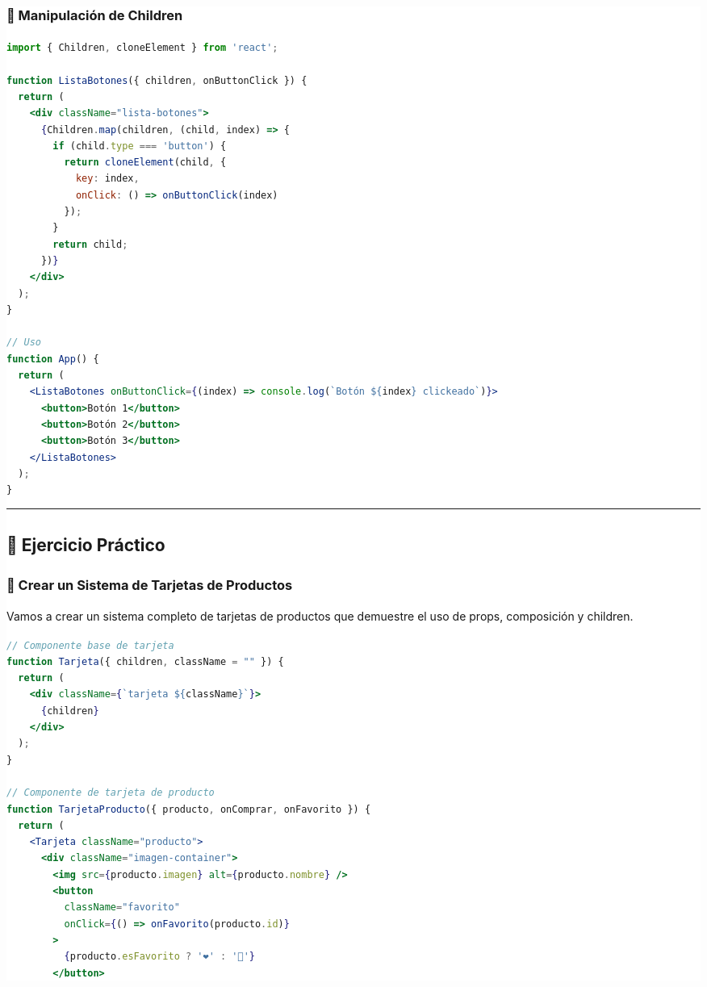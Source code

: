 ### 📝 Manipulación de Children

```jsx
import { Children, cloneElement } from 'react';

function ListaBotones({ children, onButtonClick }) {
  return (
    <div className="lista-botones">
      {Children.map(children, (child, index) => {
        if (child.type === 'button') {
          return cloneElement(child, {
            key: index,
            onClick: () => onButtonClick(index)
          });
        }
        return child;
      })}
    </div>
  );
}

// Uso
function App() {
  return (
    <ListaBotones onButtonClick={(index) => console.log(`Botón ${index} clickeado`)}>
      <button>Botón 1</button>
      <button>Botón 2</button>
      <button>Botón 3</button>
    </ListaBotones>
  );
}
```

---

## 🚀 Ejercicio Práctico

### 📝 Crear un Sistema de Tarjetas de Productos

Vamos a crear un sistema completo de tarjetas de productos que demuestre el uso de props, composición y children.

```jsx
// Componente base de tarjeta
function Tarjeta({ children, className = "" }) {
  return (
    <div className={`tarjeta ${className}`}>
      {children}
    </div>
  );
}

// Componente de tarjeta de producto
function TarjetaProducto({ producto, onComprar, onFavorito }) {
  return (
    <Tarjeta className="producto">
      <div className="imagen-container">
        <img src={producto.imagen} alt={producto.nombre} />
        <button 
          className="favorito"
          onClick={() => onFavorito(producto.id)}
        >
          {producto.esFavorito ? '❤️' : '🤍'}
        </button>
```
